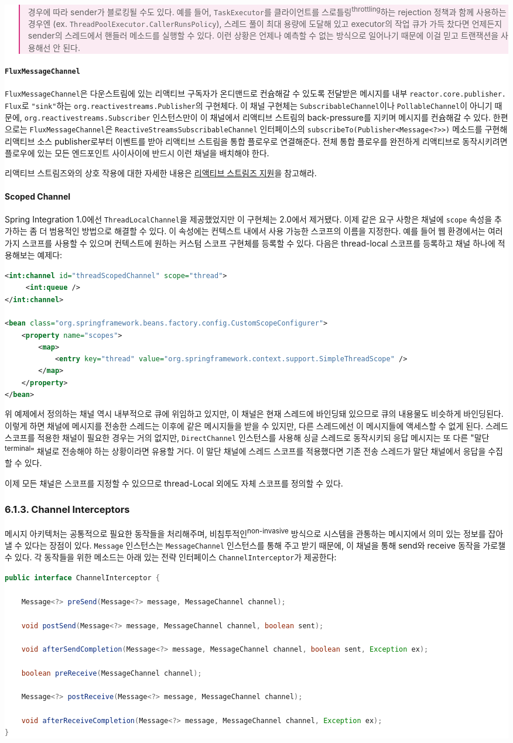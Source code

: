 <blockquote style="background-color: #fbebf3; border-color: #d63583;">
  <p>경우에 따라 sender가 블로킹될 수도 있다. 예를 들어, <code class="highlighter-rouge">TaskExecutor</code>를 클라이언트를 스로틀링<sup>throttling</sup>하는 rejection 정책과 함께 사용하는 경우엔 (ex. <code class="highlighter-rouge">ThreadPoolExecutor.CallerRunsPolicy</code>), 스레드 풀이 최대 용량에 도달해 있고 executor의 작업 큐가 가득 찼다면 언제든지 sender의 스레드에서 핸들러 메소드를 실행할 수 있다. 이런 상황은 언제나 예측할 수 없는 방식으로 일어나기 때문에 이걸 믿고 트랜잭션을 사용해선 안 된다.</p>
</blockquote>

#### `FluxMessageChannel`

`FluxMessageChannel`은 다운스트림에 있는 리액티브 구독자가 온디맨드로 컨슘해갈 수 있도록 전달받은 메시지를 내부 `reactor.core.publisher.Flux`로 `"sink"`하는 `org.reactivestreams.Publisher`의 구현체다. 이 채널 구현체는 `SubscribableChannel`이나 `PollableChannel`이 아니기 때문에, `org.reactivestreams.Subscriber` 인스턴스만이 이 채널에서 리액티브 스트림의 back-pressure를 지키며 메시지를 컨슘해갈 수 있다. 한편으로는 `FluxMessageChannel`은 `ReactiveStreamsSubscribableChannel` 인터페이스의 `subscribeTo(Publisher<Message<?>>)` 메소드를 구현해 리액티브 소스 publisher로부터 이벤트를 받아 리액티브 스트림을 통합 플로우로 연결해준다. 전체 통합 플로우를 완전하게 리액티브로 동작시키려면 플로우에 있는 모든 엔드포인트 사이사이에 반드시 이런 채널을 배치해야 한다.

리액티브 스트림즈와의 상호 작용에 대한 자세한 내용은 [리액티브 스트림즈 지원](../reactive-streams)을 참고해라.

#### Scoped Channel

Spring Integration 1.0에선 `ThreadLocalChannel`을 제공했었지만 이 구현체는 2.0에서 제거됐다. 이제 같은 요구 사항은 채널에 `scope` 속성을 추가하는 좀 더 범용적인 방법으로 해결할 수 있다. 이 속성에는 컨텍스트 내에서 사용 가능한 스코프의 이름을 지정한다. 예를 들어 웹 환경에서는 여러 가지 스코프를 사용할 수 있으며 컨텍스트에 원하는 커스텀 스코프 구현체를 등록할 수 있다. 다음은 thread-local 스코프를 등록하고 채널 하나에 적용해보는 예제다:

```xml
<int:channel id="threadScopedChannel" scope="thread">
     <int:queue />
</int:channel>

<bean class="org.springframework.beans.factory.config.CustomScopeConfigurer">
    <property name="scopes">
        <map>
            <entry key="thread" value="org.springframework.context.support.SimpleThreadScope" />
        </map>
    </property>
</bean>
```

위 예제에서 정의하는 채널 역시 내부적으로 큐에 위임하고 있지만, 이 채널은 현재 스레드에 바인딩돼 있으므로 큐의 내용물도 비슷하게 바인딩된다. 이렇게 하면 채널에 메시지를 전송한 스레드는 이후에 같은 메시지들을 받을 수 있지만, 다른 스레드에선 이 메시지들에 액세스할 수 없게 된다. 스레드 스코프를 적용한 채널이 필요한 경우는 거의 없지만, `DirectChannel` 인스턴스를 사용해 싱글 스레드로 동작시키되 응답 메시지는 또 다른 "말단<sup>terminal</sup>" 채널로 전송해야 하는 상황이라면 유용할 거다. 이 말단 채널에 스레드 스코프를 적용했다면 기존 전송 스레드가 말단 채널에서 응답을 수집할 수 있다.

이제 모든 채널은 스코프를 지정할 수 있으므로 thread-Local 외에도 자체 스코프를 정의할 수 있다.

### 6.1.3. Channel Interceptors

메시지 아키텍처는 공통적으로 필요한 동작들을 처리해주며, 비침투적인<sup>non-invasive</sup> 방식으로 시스템을 관통하는 메시지에서 의미 있는 정보를 잡아낼 수 있다는 장점이 있다. `Message` 인스턴스는 `MessageChannel` 인스턴스를 통해 주고 받기 때문에, 이 채널을 통해 send와 receive 동작을 가로챌 수 있다. 각 동작들을 위한 메소드는 아래 있는 전략 인터페이스 `ChannelInterceptor`가 제공한다:

```java
public interface ChannelInterceptor {

    Message<?> preSend(Message<?> message, MessageChannel channel);

    void postSend(Message<?> message, MessageChannel channel, boolean sent);

    void afterSendCompletion(Message<?> message, MessageChannel channel, boolean sent, Exception ex);

    boolean preReceive(MessageChannel channel);

    Message<?> postReceive(Message<?> message, MessageChannel channel);

    void afterReceiveCompletion(Message<?> message, MessageChannel channel, Exception ex);
}
```